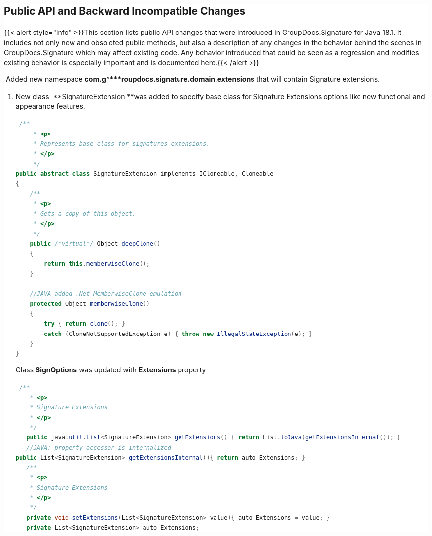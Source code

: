 ## Public API and Backward Incompatible Changes

{{< alert style="info" >}}This section lists public API changes that were introduced in GroupDocs.Signature for Java 18.1. It includes not only new and obsoleted public methods, but also a description of any changes in the behavior behind the scenes in GroupDocs.Signature which may affect existing code. Any behavior introduced that could be seen as a regression and modifies existing behavior is especially important and is documented here.{{< /alert >}}

 Added new namespace **com.g****roupdocs.signature.domain.extensions** that will contain Signature extensions.

1.  New class  **SignatureExtension **was added to specify base class for Signature Extensions options like new functional and appearance features.  
      
    
    ```csharp
     /**
         * <p>
         * Represents base class for signatures extensions.
         * </p>
         */
    public abstract class SignatureExtension implements ICloneable, Cloneable
    {
        /**
         * <p>
         * Gets a copy of this object.
         * </p>
         */
        public /*virtual*/ Object deepClone()
        {
            return this.memberwiseClone();
        }
    
        //JAVA-added .Net MemberwiseClone emulation
        protected Object memberwiseClone()
        {
            try { return clone(); }
            catch (CloneNotSupportedException e) { throw new IllegalStateException(e); }
        }
    }
    ```
    
    Class **SignOptions** was updated with **Extensions** property
    
    ```csharp
     /**
        * <p>
        * Signature Extensions
        * </p>
        */
       public java.util.List<SignatureExtension> getExtensions() { return List.toJava(getExtensionsInternal()); }
       //JAVA: property accessor is internalized
    public List<SignatureExtension> getExtensionsInternal(){ return auto_Extensions; }
       /**
        * <p>
        * Signature Extensions
        * </p>
        */
       private void setExtensions(List<SignatureExtension> value){ auto_Extensions = value; }
       private List<SignatureExtension> auto_Extensions;
    ```
    